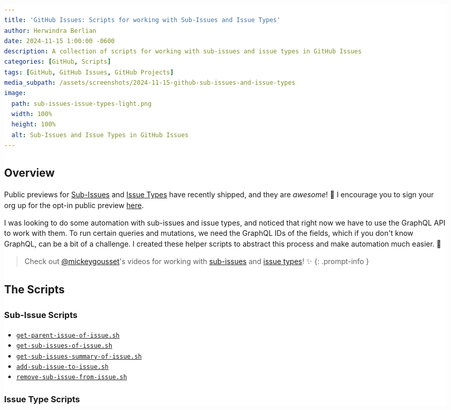 ```yaml
---
title: 'GitHub Issues: Scripts for working with Sub-Issues and Issue Types'
author: Herwindra Berlian
date: 2024-11-15 1:00:00 -0600
description: A collection of scripts for working with sub-issues and issue types in GitHub Issues
categories: [GitHub, Scripts]
tags: [GitHub, GitHub Issues, GitHub Projects]
media_subpath: /assets/screenshots/2024-11-15-github-sub-issues-and-issue-types
image:
  path: sub-issues-issue-types-light.png
  width: 100%
  height: 100%
  alt: Sub-Issues and Issue Types in GitHub Issues
---
```


## Overview

Public previews for [Sub-Issues](https://github.com/orgs/community/discussions/139932) and [Issue Types](https://github.com/orgs/community/discussions/139933) have recently shipped, and they are *awesome*! 🎉 I encourage you to sign your org up for the opt-in public preview [here](https://github.com/features/issues/signup).

I was looking to do some automation with sub-issues and issue types, and noticed that right now we have to use the GraphQL API to work with them. To run certain queries and mutations, we need the GraphQL IDs of the fields, which if you don't know GraphQL, can be a bit of a challenge. I created these helper scripts to abstract this process and make automation much easier. 🚀

> Check out [@mickeygousset](https://github.com/mickeygousset)'s videos for working with [sub-issues](https://www.youtube.com/watch?v=F42FN6cZmA4) and [issue types](https://www.youtube.com/watch?v=2wVmcuCC1is)! ✨
{: .prompt-info }

## The Scripts

### Sub-Issue Scripts

- [`get-parent-issue-of-issue.sh`](https://github.com/joshjohanning/github-misc-scripts/blob/main/gh-cli/get-parent-issue-of-issue.sh)
- [`get-sub-issues-of-issue.sh`](https://github.com/joshjohanning/github-misc-scripts/blob/main/gh-cli/get-sub-issues-of-issue.sh)
- [`get-sub-issues-summary-of-issue.sh`](https://github.com/joshjohanning/github-misc-scripts/blob/main/gh-cli/get-sub-issues-summary-of-issue.sh)
- [`add-sub-issue-to-issue.sh`](https://github.com/joshjohanning/github-misc-scripts/blob/main/gh-cli/add-sub-issue-to-issue.sh)
- [`remove-sub-issue-from-issue.sh`](https://github.com/joshjohanning/github-misc-scripts/blob/main/gh-cli/remove-sub-issue-from-issue.sh)

### Issue Type Scripts
